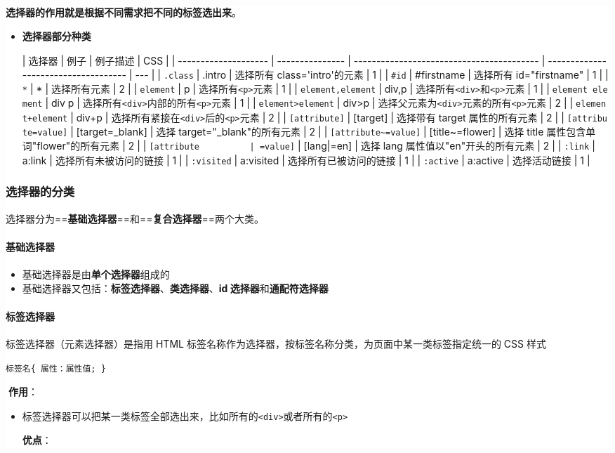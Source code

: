 **选择器的作用就是根据不同需求把不同的标签选出来**。

- **选择器部分种类**

  | 选择器               | 例子            | 例子描述                                  | CSS                                  |
  | -------------------- | --------------- | ----------------------------------------- | ------------------------------------ | --- |
  | `.class`             | .intro          | 选择所有 class='intro'的元素              | 1                                    |
  | `#id`                | #firstname      | 选择所有 id="firstname"                   | 1                                    |
  | `*`                  | \*              | 选择所有元素                              | 2                                    |
  | `element`            | p               | 选择所有`<p>`元素                         | 1                                    |
  | `element,element`    | div,p           | 选择所有`<div>`和`<p>`元素                | 1                                    |
  | `element element`    | div p           | 选择所有`<div>`内部的所有`<p>`元素        | 1                                    |
  | `element>element`    | div>p           | 选择父元素为`<div>`元素的所有`<p>`元素    | 2                                    |
  | `element+element`    | div+p           | 选择所有紧接在`<div>`后的`<p>`元素        | 2                                    |
  | `[attribute]`        | [target]        | 选择带有 target 属性的所有元素            | 2                                    |
  | `[attribute=value]`  | [target=_blank] | 选择 target="\_blank"的所有元素           | 2                                    |
  | `[attribute~=value]` | [title~=flower] | 选择 title 属性包含单词"flower"的所有元素 | 2                                    |
  | `[attribute          | =value]`        | [lang\|=en]                               | 选择 lang 属性值以"en"开头的所有元素 | 2   |
  | `:link`              | a:link          | 选择所有未被访问的链接                    | 1                                    |
  | `:visited`           | a:visited       | 选择所有已被访问的链接                    | 1                                    |
  | `:active`            | a:active        | 选择活动链接                              | 1                                    |

### 选择器的分类

选择器分为==**基础选择器**==和==**复合选择器**==两个大类。

#### **基础选择器**

- 基础选择器是由**单个选择器**组成的
- 基础选择器又包括：**标签选择器**、**类选择器**、**id 选择器**和**通配符选择器**

#### **标签选择器**

标签选择器（元素选择器）是指用 HTML 标签名称作为选择器，按标签名称分类，为页面中某一类标签指定统一的 CSS 样式

```html
标签名{ 属性：属性值; }
```

​ **作用**：

- 标签选择器可以把某一类标签全部选出来，比如所有的`<div>`或者所有的`<p>`

  **优点**：
